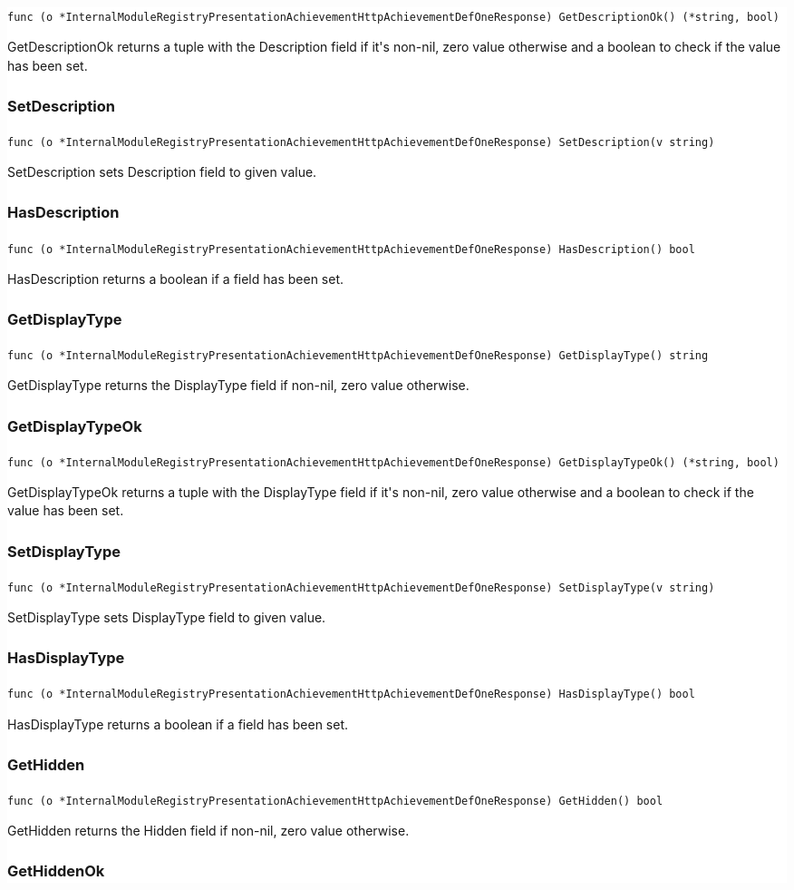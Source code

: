`func (o *InternalModuleRegistryPresentationAchievementHttpAchievementDefOneResponse) GetDescriptionOk() (*string, bool)`

GetDescriptionOk returns a tuple with the Description field if it's non-nil, zero value otherwise
and a boolean to check if the value has been set.

### SetDescription

`func (o *InternalModuleRegistryPresentationAchievementHttpAchievementDefOneResponse) SetDescription(v string)`

SetDescription sets Description field to given value.

### HasDescription

`func (o *InternalModuleRegistryPresentationAchievementHttpAchievementDefOneResponse) HasDescription() bool`

HasDescription returns a boolean if a field has been set.

### GetDisplayType

`func (o *InternalModuleRegistryPresentationAchievementHttpAchievementDefOneResponse) GetDisplayType() string`

GetDisplayType returns the DisplayType field if non-nil, zero value otherwise.

### GetDisplayTypeOk

`func (o *InternalModuleRegistryPresentationAchievementHttpAchievementDefOneResponse) GetDisplayTypeOk() (*string, bool)`

GetDisplayTypeOk returns a tuple with the DisplayType field if it's non-nil, zero value otherwise
and a boolean to check if the value has been set.

### SetDisplayType

`func (o *InternalModuleRegistryPresentationAchievementHttpAchievementDefOneResponse) SetDisplayType(v string)`

SetDisplayType sets DisplayType field to given value.

### HasDisplayType

`func (o *InternalModuleRegistryPresentationAchievementHttpAchievementDefOneResponse) HasDisplayType() bool`

HasDisplayType returns a boolean if a field has been set.

### GetHidden

`func (o *InternalModuleRegistryPresentationAchievementHttpAchievementDefOneResponse) GetHidden() bool`

GetHidden returns the Hidden field if non-nil, zero value otherwise.

### GetHiddenOk
